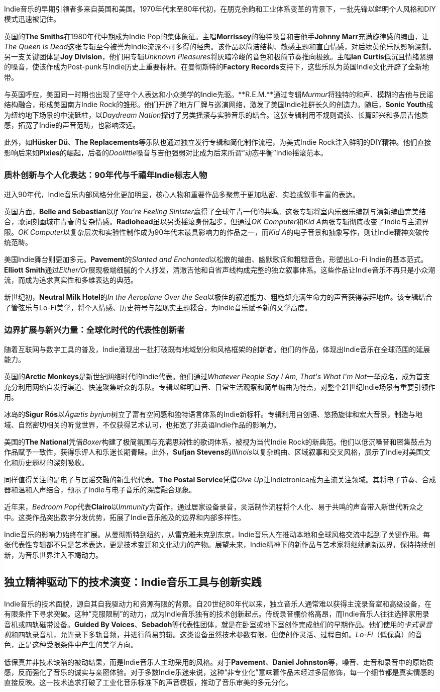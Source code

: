 Indie音乐的早期引领者多来自英国和美国。1970年代末至80年代初，在朋克余韵和工业体系变革的背景下，一批先锋以鲜明个人风格和DIY模式迅速被记住。

英国的**The Smiths**在1980年代中期成为Indie Pop的集体象征。主唱**Morrissey**的独特嗓音和吉他手**Johnny Marr**充满旋律感的编曲，让*The Queen Is Dead*这张专辑至今被誉为Indie流派不可多得的经典。该作品以简洁结构、敏感主题和直白情感，对后续英伦乐队影响深刻。另一支关键团体是**Joy Division**，他们用专辑*Unknown Pleasures*将灰暗冷峻的音色和极简节奏推向极致。主唱**Ian Curtis**低沉且情绪紧绷的嗓音，使该作成为Post-punk与Indie历史上重要标杆。在曼彻斯特的**Factory Records**支持下，这些乐队为英国Indie文化开辟了全新地带。

与英国呼应，美国同一时期也出现了坚守个人表达和小众美学的Indie先驱。**R.E.M.**通过专辑*Murmur*将独特的和声、模糊的吉他与民谣结构融合，形成美国南方Indie Rock的雏形。他们开辟了地方厂牌与巡演网络，激发了美国Indie社群长久的创造力。随后，**Sonic Youth**成为纽约地下场景的中流砥柱，以*Daydream Nation*探讨了另类摇滚与实验音乐的结合。这张专辑利用不规则调弦、长篇即兴和多层吉他质感，拓宽了Indie的声音范畴，也影响深远。

此外，如**Hüsker Dü**、**The Replacements**等乐队也通过独立发行专辑和简化制作流程，为美式Indie Rock注入鲜明的DIY精神。他们直接影响后来如**Pixies**的崛起，后者的*Doolittle*嗓音与吉他强弱对比成为后来所谓“动态平衡”Indie摇滚范本。

### 质朴创新与个人化表达：90年代与千禧年Indie标志人物

进入90年代，Indie音乐内部风格分化更加明显，核心人物和重要作品多聚焦于更加私密、实验或叙事丰富的表达。

英国方面，**Belle and Sebastian**以*If You’re Feeling Sinister*赢得了全球年青一代的共鸣。这张专辑将室内乐器乐编制与清新编曲完美结合，歌词刻画城市青春的复杂情感。**Radiohead**虽以另类摇滚身份起步，但通过*OK Computer*和*Kid A*两张专辑彻底改变了Indie与主流界限。*OK Computer*以复杂层次和实验性制作成为90年代末最具影响力的作品之一，而*Kid A*的电子音景和抽象写作，则让Indie精神突破传统范畴。

美国Indie舞台则更加多元。**Pavement**的*Slanted and Enchanted*以松散的编曲、幽默歌词和粗糙音色，形塑出Lo-Fi Indie的基本范式。**Elliott Smith**通过*Either/Or*展现极端细腻的个人抒发，清澈吉他和自省声线构成完整的独立叙事体系。这些作品让Indie音乐不再只是小众潮流，而成为追求真实性和多维表达的典范。

新世纪初，**Neutral Milk Hotel**的*In the Aeroplane Over the Sea*以极佳的叙述能力、粗糙却充满生命力的声音获得崇拜地位。该专辑结合了管弦乐与Lo-Fi美学，将个人情感、历史符号与超现实主题糅合，为Indie音乐赋予新的文学高度。

### 边界扩展与新兴力量：全球化时代的代表性创新者

随着互联网与数字工具的普及，Indie涌现出一批打破既有地域划分和风格框架的创新者。他们的作品，体现出Indie音乐在全球范围的延展能力。

英国的**Arctic Monkeys**是新世纪网络时代的Indie代表。他们通过*Whatever People Say I Am, That's What I'm Not*一举成名，成为首支充分利用网络自发行渠道、快速聚集听众的乐队。专辑以鲜明口音、日常生活观察和简单编曲为特点，对整个21世纪Indie场景有重要引领作用。

冰岛的**Sigur Rós**以*Ágætis byrjun*树立了富有空间感和独特语言体系的Indie新标杆。专辑利用自创语、悠扬旋律和宏大音景，制造与地域、自然密切相关的听觉世界，不仅获得艺术认可，也拓宽了非英语Indie作品的影响力。

美国的**The National**凭借*Boxer*构建了极简氛围与充满思辨性的歌词体系，被视为当代Indie Rock的新典范。他们以低沉嗓音和密集鼓点为作品赋予一致性，获得乐评人和乐迷长期青睐。此外，**Sufjan Stevens**的*Illinois*以复杂编曲、区域叙事和交叉风格，展示了Indie对美国文化和历史题材的深刻吸收。

同样值得关注的是电子与民谣交融的新生代代表。**The Postal Service**凭借*Give Up*让Indietronica成为主流关注领域。其将电子节奏、合成器和温和人声结合，预示了Indie与电子音乐的深度融合现象。

近年来，*Bedroom Pop*代表**Clairo**以*Immunity*为首作，通过居家设备录音，灵活制作流程将个人化、易于共鸣的声音带入新世代听众之中。这类作品突出数字分发优势，拓展了Indie音乐触及的边界和内部多样性。

Indie音乐的影响力始终在扩展。从曼彻斯特到纽约，从雷克雅未克到东京，Indie音乐人在推动本地和全球风格交流中起到了关键作用。每张代表性专辑都不只是艺术表达，更是技术变迁和文化动力的产物。展望未来，Indie精神下的新作品与艺术家将继续刷新边界，保持持续创新，为音乐世界注入不竭动力。

## 独立精神驱动下的技术演变：Indie音乐工具与创新实践

Indie音乐的技术面貌，源自其自我驱动力和资源有限的背景。自20世纪80年代以来，独立音乐人通常难以获得主流录音室和高级设备，在有限条件下寻求突破。这种“克服限制”的动力，成为Indie音乐独有的技术创新起点。传统录音棚价格高昂，而Indie音乐人往往选择家用录音机或四轨磁带设备。**Guided By Voices**、**Sebadoh**等代表性团体，就是在卧室或地下室创作完成他们的早期作品。他们使用的*卡式录音机*和四轨录音机，允许录下多轨音频，并进行简易剪辑。这类设备虽然技术参数有限，但使创作灵活、过程自如。*Lo-Fi*（低保真）的音色，正是这种受限条件中产生的美学方向。

低保真并非技术缺陷的被动结果，而是Indie音乐人主动采用的风格。对于**Pavement**、**Daniel Johnston**等，噪音、走音和录音中的原始质感，反而强化了音乐的诚实与亲密体验。对于多数Indie乐迷来说，这种“非专业化”意味着作品未经过多层修饰，每一个细节都是真实情感的直接反映。这一技术追求打破了工业化音乐标准下的声音模板，推动了音乐审美的多元分化。
